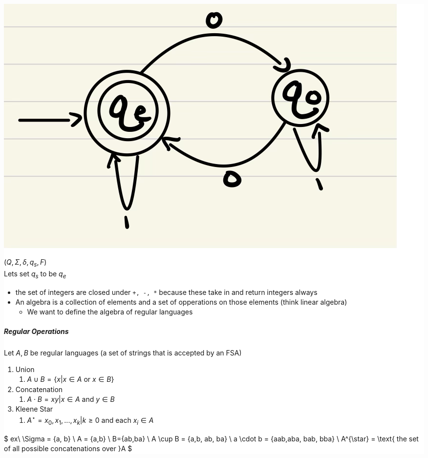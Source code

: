 ![Image Caption](Images\Image-3.png)

$(Q, \Sigma, \delta, q_s, F)$  
Lets set $q_s$ to be $q_e$

* the set of integers are closed under `+, -, *` because these take in and return integers always
* An algebra is a collection of elements and a set of opperations on those elements (think linear algebra)
  * We want to define the algebra of regular languages

##### Regular Operations

Let $A, B$ be regular languages (a set of strings that is accepted by an FSA)

1. Union
   1. $A \cup B = \{ x | x \in A \text{ or } x \in B\}$
2. Concatenation
   1. $A \cdot B = {xy | x \in A \text{ and } y \in B}$
3. Kleene Star
   1. $A^{\star} = {x_0, x_1, ..., x_k | k \ge 0 \text{ and each } x_i \in A}$

$
ex\\
\Sigma = {a, b} \\
A = {a,b} \\
B={ab,ba} \\
A \cup B = {a,b, ab, ba} \\
a \cdot b = {aab,aba, bab, bba} \\
A^{\star} = \text{ the set of all possible concatenations over }A
$
